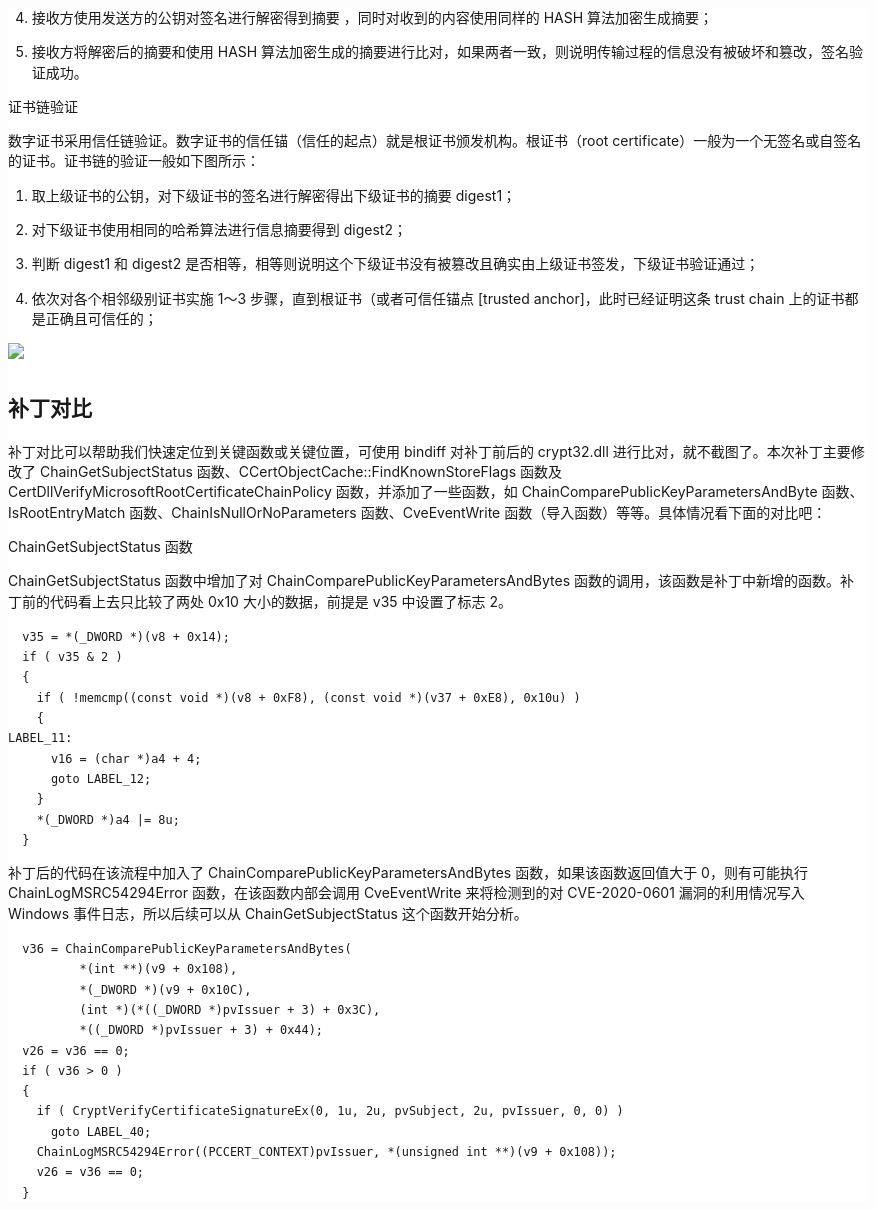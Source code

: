 4.  接收方使用发送方的公钥对签名进行解密得到摘要 ，同时对收到的内容使用同样的 HASH 算法加密生成摘要；
    
5.  接收方将解密后的摘要和使用 HASH 算法加密生成的摘要进行比对，如果两者一致，则说明传输过程的信息没有被破坏和篡改，签名验证成功。
    

证书链验证

数字证书采用信任链验证。数字证书的信任锚（信任的起点）就是根证书颁发机构。根证书（root certificate）一般为一个无签名或自签名的证书。证书链的验证一般如下图所示：

1.  取上级证书的公钥，对下级证书的签名进行解密得出下级证书的摘要 digest1；
    
2.  对下级证书使用相同的哈希算法进行信息摘要得到 digest2；
    
3.  判断 digest1 和 digest2 是否相等，相等则说明这个下级证书没有被篡改且确实由上级证书签发，下级证书验证通过；
    
4.  依次对各个相邻级别证书实施 1～3 步骤，直到根证书（或者可信任锚点 [trusted anchor]，此时已经证明这条 trust chain 上的证书都是正确且可信任的；

[![](https://p4.ssl.qhimg.com/t016cac1989fa697a83.png)](https://p4.ssl.qhimg.com/t016cac1989fa697a83.png)

补丁对比
----

补丁对比可以帮助我们快速定位到关键函数或关键位置，可使用 bindiff 对补丁前后的 crypt32.dll 进行比对，就不截图了。本次补丁主要修改了 ChainGetSubjectStatus 函数、CCertObjectCache::FindKnownStoreFlags 函数及 CertDllVerifyMicrosoftRootCertificateChainPolicy 函数，并添加了一些函数，如 ChainComparePublicKeyParametersAndByte 函数、IsRootEntryMatch 函数、ChainIsNullOrNoParameters 函数、CveEventWrite 函数（导入函数）等等。具体情况看下面的对比吧：

ChainGetSubjectStatus 函数

ChainGetSubjectStatus 函数中增加了对 ChainComparePublicKeyParametersAndBytes 函数的调用，该函数是补丁中新增的函数。补丁前的代码看上去只比较了两处 0x10 大小的数据，前提是 v35 中设置了标志 2。

```
  v35 = *(_DWORD *)(v8 + 0x14);
  if ( v35 & 2 )
  {
    if ( !memcmp((const void *)(v8 + 0xF8), (const void *)(v37 + 0xE8), 0x10u) )
    {
LABEL_11:
      v16 = (char *)a4 + 4;
      goto LABEL_12;
    }
    *(_DWORD *)a4 |= 8u;
  }

```

补丁后的代码在该流程中加入了 ChainComparePublicKeyParametersAndBytes 函数，如果该函数返回值大于 0，则有可能执行 ChainLogMSRC54294Error 函数，在该函数内部会调用 CveEventWrite 来将检测到的对 CVE-2020-0601 漏洞的利用情况写入 Windows 事件日志，所以后续可以从 ChainGetSubjectStatus 这个函数开始分析。

```
  v36 = ChainComparePublicKeyParametersAndBytes(
          *(int **)(v9 + 0x108),
          *(_DWORD *)(v9 + 0x10C),
          (int *)(*((_DWORD *)pvIssuer + 3) + 0x3C),
          *((_DWORD *)pvIssuer + 3) + 0x44);
  v26 = v36 == 0;
  if ( v36 > 0 )
  {
    if ( CryptVerifyCertificateSignatureEx(0, 1u, 2u, pvSubject, 2u, pvIssuer, 0, 0) )
      goto LABEL_40;
    ChainLogMSRC54294Error((PCCERT_CONTEXT)pvIssuer, *(unsigned int **)(v9 + 0x108));
    v26 = v36 == 0;
  }

```

